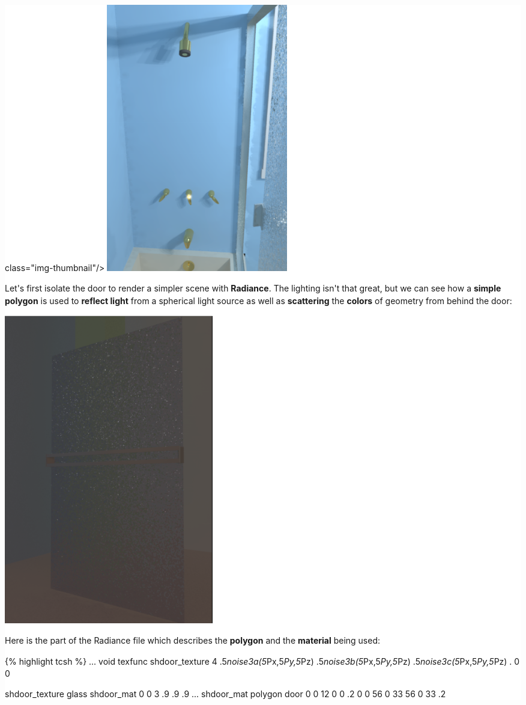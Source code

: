 class="img-thumbnail"/> <img src="/assets/bathroom_radiance_stall.png"
alt="Shower for on the right side" width="300"
class="img-thumbnail"/></p>

Let's first isolate the door to render a simpler scene with
__Radiance__. The lighting isn't that great, but we can see how a
__simple polygon__ is used to __reflect light__ from a spherical light
source as well as __scattering__ the __colors__ of geometry from
behind the door:

<p class="text-center"><img
src="/assets/shower_glass_door_displacement_radiance.png"
alt="Simplified Radiance scene with the shower door" width="346"
class="img-thumbnail"/></p>

Here is the part of the Radiance file which describes the __polygon__
and the __material__ being used:

{% highlight tcsh %}
...
void texfunc shdoor_texture
4 .5*noise3a(5*Px,5*Py,5*Pz) .5*noise3b(5*Px,5*Py,5*Pz)
	.5*noise3c(5*Px,5*Py,5*Pz) .
0
0

shdoor_texture glass shdoor_mat
0
0
3 .9 .9 .9
...
shdoor_mat polygon door
0
0
12
	0	0	.2
	0	0	56
	0	33	56
	0	33	.2